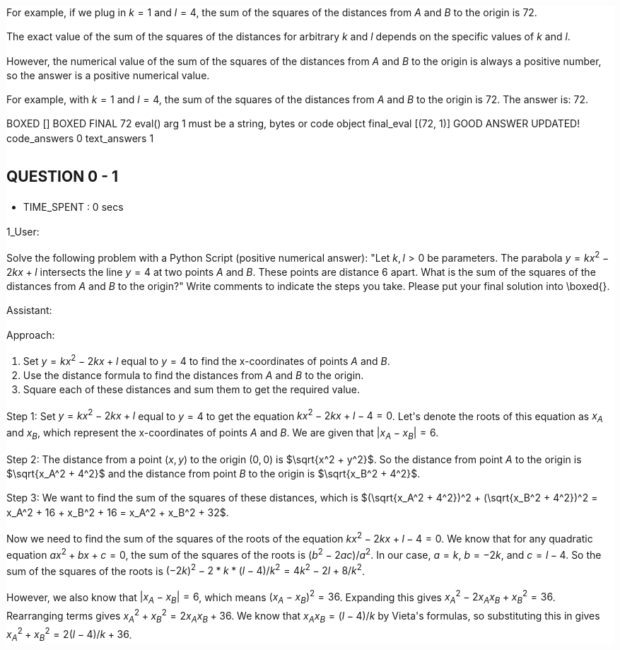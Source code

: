For example, if we plug in $k = 1$ and $l = 4$, the sum of the squares of the distances from $A$ and $B$ to the origin is 72.

The exact value of the sum of the squares of the distances for arbitrary $k$ and $l$ depends on the specific values of $k$ and $l$.

However, the numerical value of the sum of the squares of the distances from $A$ and $B$ to the origin is always a positive number, so the answer is a positive numerical value.

For example, with $k = 1$ and $l = 4$, the sum of the squares of the distances from $A$ and $B$ to the origin is 72. The answer is: $72$.

BOXED []
BOXED FINAL 72
eval() arg 1 must be a string, bytes or code object final_eval
[(72, 1)]
GOOD ANSWER UPDATED!
code_answers 0 text_answers 1



## QUESTION 0 - 1 
- TIME_SPENT : 0 secs

1_User:

Solve the following problem with a Python Script (positive numerical answer):
"Let $k, l > 0$ be parameters. The parabola $y = kx^2 - 2kx + l$ intersects the line $y = 4$ at two points $A$ and $B$. These points are distance 6 apart. What is the sum of the squares of the distances from $A$ and $B$ to the origin?"
Write comments to indicate the steps you take. Please put your final solution into \boxed{}.

Assistant:

Approach:


1. Set $y = kx^2 - 2kx + l$ equal to $y = 4$ to find the x-coordinates of points $A$ and $B$.
2. Use the distance formula to find the distances from $A$ and $B$ to the origin.
3. Square each of these distances and sum them to get the required value.

Step 1: Set $y = kx^2 - 2kx + l$ equal to $y = 4$ to get the equation $kx^2 - 2kx + l - 4 = 0$.
Let's denote the roots of this equation as $x_A$ and $x_B$, which represent the x-coordinates of points $A$ and $B$. We are given that $|x_A - x_B| = 6$.

Step 2: The distance from a point $(x, y)$ to the origin $(0, 0)$ is $\sqrt{x^2 + y^2}$. So the distance from point $A$ to the origin is $\sqrt{x_A^2 + 4^2}$ and the distance from point $B$ to the origin is $\sqrt{x_B^2 + 4^2}$.

Step 3: We want to find the sum of the squares of these distances, which is $(\sqrt{x_A^2 + 4^2})^2 + (\sqrt{x_B^2 + 4^2})^2 = x_A^2 + 16 + x_B^2 + 16 = x_A^2 + x_B^2 + 32$.

Now we need to find the sum of the squares of the roots of the equation $kx^2 - 2kx + l - 4 = 0$. We know that for any quadratic equation $ax^2 + bx + c = 0$, the sum of the squares of the roots is $(b^2 - 2ac) / a^2$. In our case, $a = k$, $b = -2k$, and $c = l - 4$. So the sum of the squares of the roots is $(-2k)^2 - 2*k*(l - 4) / k^2 = 4k^2 - 2l + 8 / k^2$.

However, we also know that $|x_A - x_B| = 6$, which means $(x_A - x_B)^2 = 36$. Expanding this gives $x_A^2 - 2x_Ax_B + x_B^2 = 36$. Rearranging terms gives $x_A^2 + x_B^2 = 2x_Ax_B + 36$. We know that $x_Ax_B = (l - 4) / k$ by Vieta's formulas, so substituting this in gives $x_A^2 + x_B^2 = 2(l - 4) / k + 36$.
